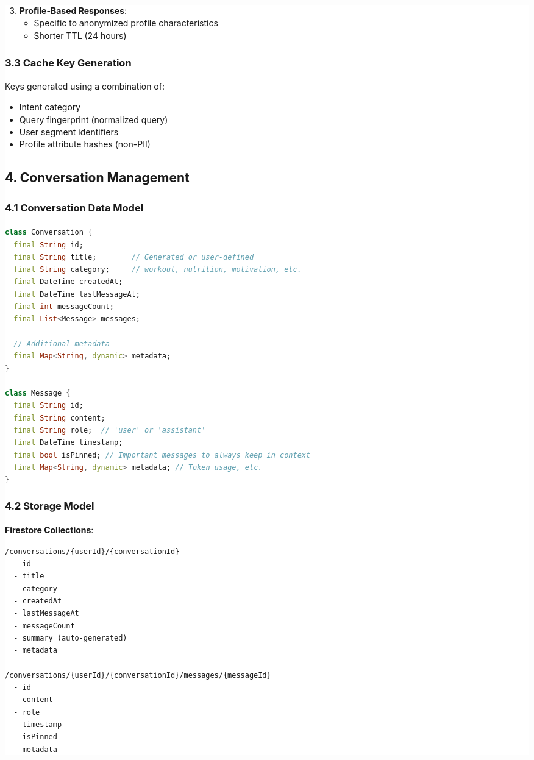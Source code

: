 3. **Profile-Based Responses**:
   - Specific to anonymized profile characteristics
   - Shorter TTL (24 hours)

### 3.3 Cache Key Generation

Keys generated using a combination of:
- Intent category
- Query fingerprint (normalized query)
- User segment identifiers
- Profile attribute hashes (non-PII)

## 4. Conversation Management

### 4.1 Conversation Data Model

```dart
class Conversation {
  final String id;
  final String title;        // Generated or user-defined
  final String category;     // workout, nutrition, motivation, etc.
  final DateTime createdAt;
  final DateTime lastMessageAt;
  final int messageCount;
  final List<Message> messages;
  
  // Additional metadata
  final Map<String, dynamic> metadata;
}

class Message {
  final String id;
  final String content;
  final String role;  // 'user' or 'assistant'
  final DateTime timestamp;
  final bool isPinned; // Important messages to always keep in context
  final Map<String, dynamic> metadata; // Token usage, etc.
}
```

### 4.2 Storage Model

**Firestore Collections**:
```
/conversations/{userId}/{conversationId}
  - id
  - title
  - category
  - createdAt
  - lastMessageAt
  - messageCount
  - summary (auto-generated)
  - metadata

/conversations/{userId}/{conversationId}/messages/{messageId}
  - id
  - content
  - role
  - timestamp
  - isPinned
  - metadata
```

